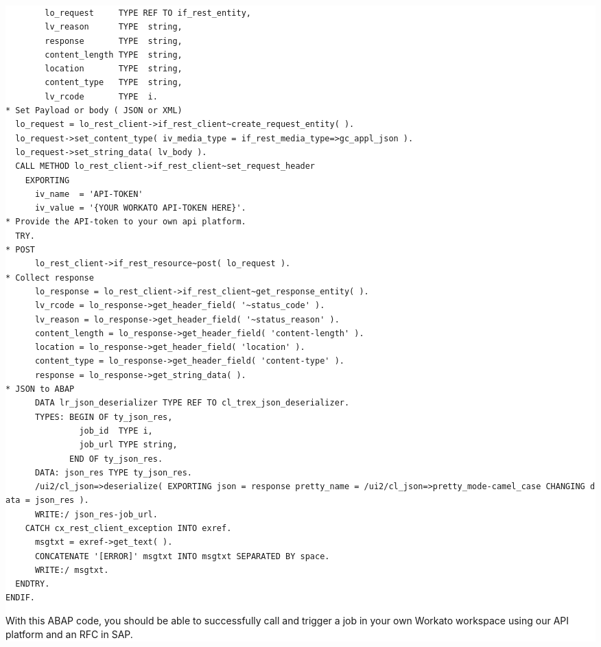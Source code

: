 ```ABAP
        lo_request     TYPE REF TO if_rest_entity,
        lv_reason      TYPE  string,
        response       TYPE  string,
        content_length TYPE  string,
        location       TYPE  string,
        content_type   TYPE  string,
        lv_rcode       TYPE  i.
* Set Payload or body ( JSON or XML)
  lo_request = lo_rest_client->if_rest_client~create_request_entity( ).
  lo_request->set_content_type( iv_media_type = if_rest_media_type=>gc_appl_json ).
  lo_request->set_string_data( lv_body ).
  CALL METHOD lo_rest_client->if_rest_client~set_request_header
    EXPORTING
      iv_name  = 'API-TOKEN'
      iv_value = '{YOUR WORKATO API-TOKEN HERE}'.
* Provide the API-token to your own api platform.
  TRY.
* POST
      lo_rest_client->if_rest_resource~post( lo_request ).
* Collect response
      lo_response = lo_rest_client->if_rest_client~get_response_entity( ).
      lv_rcode = lo_response->get_header_field( '~status_code' ).
      lv_reason = lo_response->get_header_field( '~status_reason' ).
      content_length = lo_response->get_header_field( 'content-length' ).
      location = lo_response->get_header_field( 'location' ).
      content_type = lo_response->get_header_field( 'content-type' ).
      response = lo_response->get_string_data( ).
* JSON to ABAP
      DATA lr_json_deserializer TYPE REF TO cl_trex_json_deserializer.
      TYPES: BEGIN OF ty_json_res,
               job_id  TYPE i,
               job_url TYPE string,
             END OF ty_json_res.
      DATA: json_res TYPE ty_json_res.
      /ui2/cl_json=>deserialize( EXPORTING json = response pretty_name = /ui2/cl_json=>pretty_mode-camel_case CHANGING data = json_res ).
      WRITE:/ json_res-job_url.
    CATCH cx_rest_client_exception INTO exref.
      msgtxt = exref->get_text( ).
      CONCATENATE '[ERROR]' msgtxt INTO msgtxt SEPARATED BY space.
      WRITE:/ msgtxt.
  ENDTRY.
ENDIF.
```

With this ABAP code, you should be able to successfully call and trigger a job in your own Workato workspace using our API platform and an RFC in SAP.
